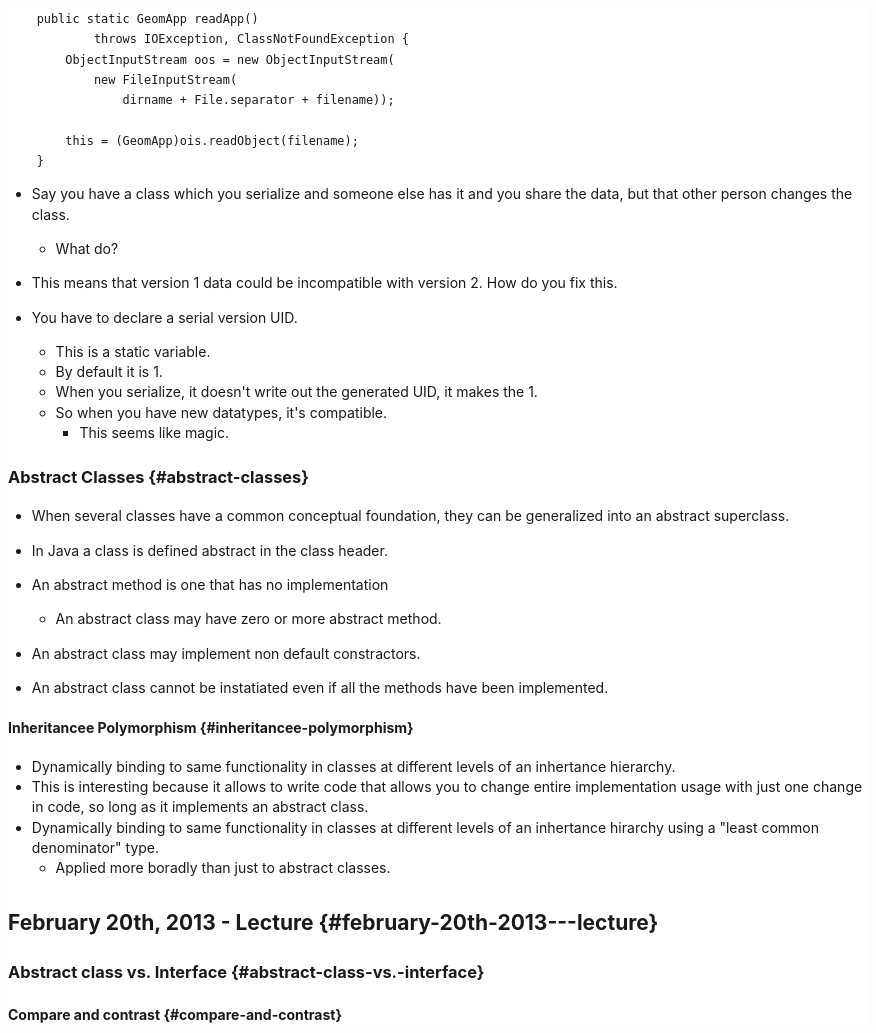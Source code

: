         public static GeomApp readApp() 
                throws IOException, ClassNotFoundException {
            ObjectInputStream oos = new ObjectInputStream(
                new FileInputStream(
                    dirname + File.separator + filename));

            this = (GeomApp)ois.readObject(filename);
        }

-   Say you have a class which you serialize and someone else has it and
    you share the data, but that other person changes the class.
    -   What do?

-   This means that version 1 data could be incompatible with version 2.
    How do you fix this.
-   You have to declare a serial version UID.
    -   This is a static variable.
    -   By default it is 1.
    -   When you serialize, it doesn't write out the generated UID, it
        makes the 1.
    -   So when you have new datatypes, it's compatible.
        -   This seems like magic.

### Abstract Classes {#abstract-classes}

-   When several classes have a common conceptual foundation, they can
    be generalized into an abstract superclass.
-   In Java a class is defined abstract in the class header.
-   An abstract method is one that has no implementation
    -   An abstract class may have zero or more abstract method.

-   An abstract class may implement non default constractors.
-   An abstract class cannot be instatiated even if all the methods have
    been implemented.

#### Inheritancee Polymorphism {#inheritancee-polymorphism}

-   Dynamically binding to same functionality in classes at different
    levels of an inhertance hierarchy.
-   This is interesting because it allows to write code that allows you
    to change entire implementation usage with just one change in code,
    so long as it implements an abstract class.
-   Dynamically binding to same functionality in classes at different
    levels of an inhertance hirarchy using a "least common denominator"
    type.
    -   Applied more boradly than just to abstract classes.

February 20th, 2013 - Lecture {#february-20th-2013---lecture}
-----------------------------

### Abstract class vs. Interface {#abstract-class-vs.-interface}

#### Compare and contrast {#compare-and-contrast}
